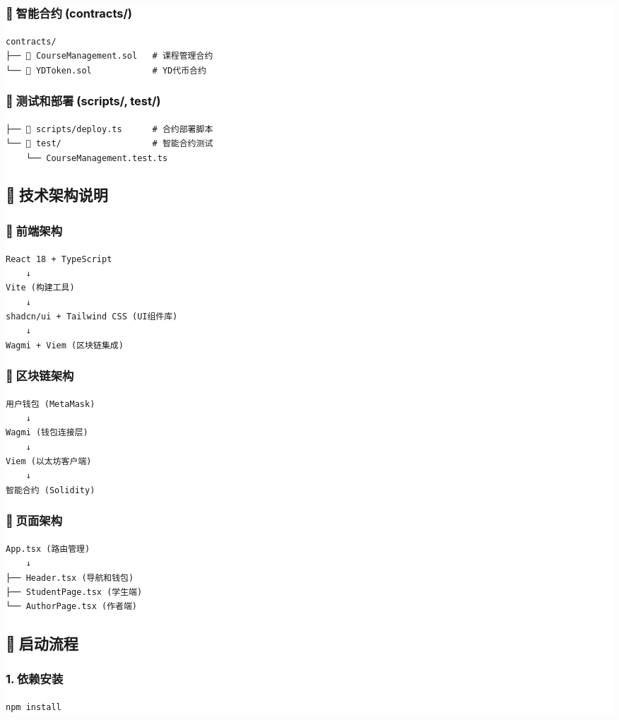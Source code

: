 ### 📜 智能合约 (contracts/)
```
contracts/
├── 📄 CourseManagement.sol   # 课程管理合约
└── 📄 YDToken.sol            # YD代币合约
```

### 🧪 测试和部署 (scripts/, test/)
```
├── 📄 scripts/deploy.ts      # 合约部署脚本
└── 📄 test/                  # 智能合约测试
    └── CourseManagement.test.ts
```

## 🔧 技术架构说明

### 🎨 前端架构
```
React 18 + TypeScript
    ↓
Vite (构建工具)
    ↓
shadcn/ui + Tailwind CSS (UI组件库)
    ↓
Wagmi + Viem (区块链集成)
```

### 🔗 区块链架构
```
用户钱包 (MetaMask)
    ↓
Wagmi (钱包连接层)
    ↓
Viem (以太坊客户端)
    ↓
智能合约 (Solidity)
```

### 📱 页面架构
```
App.tsx (路由管理)
    ↓
├── Header.tsx (导航和钱包)
├── StudentPage.tsx (学生端)
└── AuthorPage.tsx (作者端)
```

## 🚀 启动流程

### 1. 依赖安装
```bash
npm install
```
